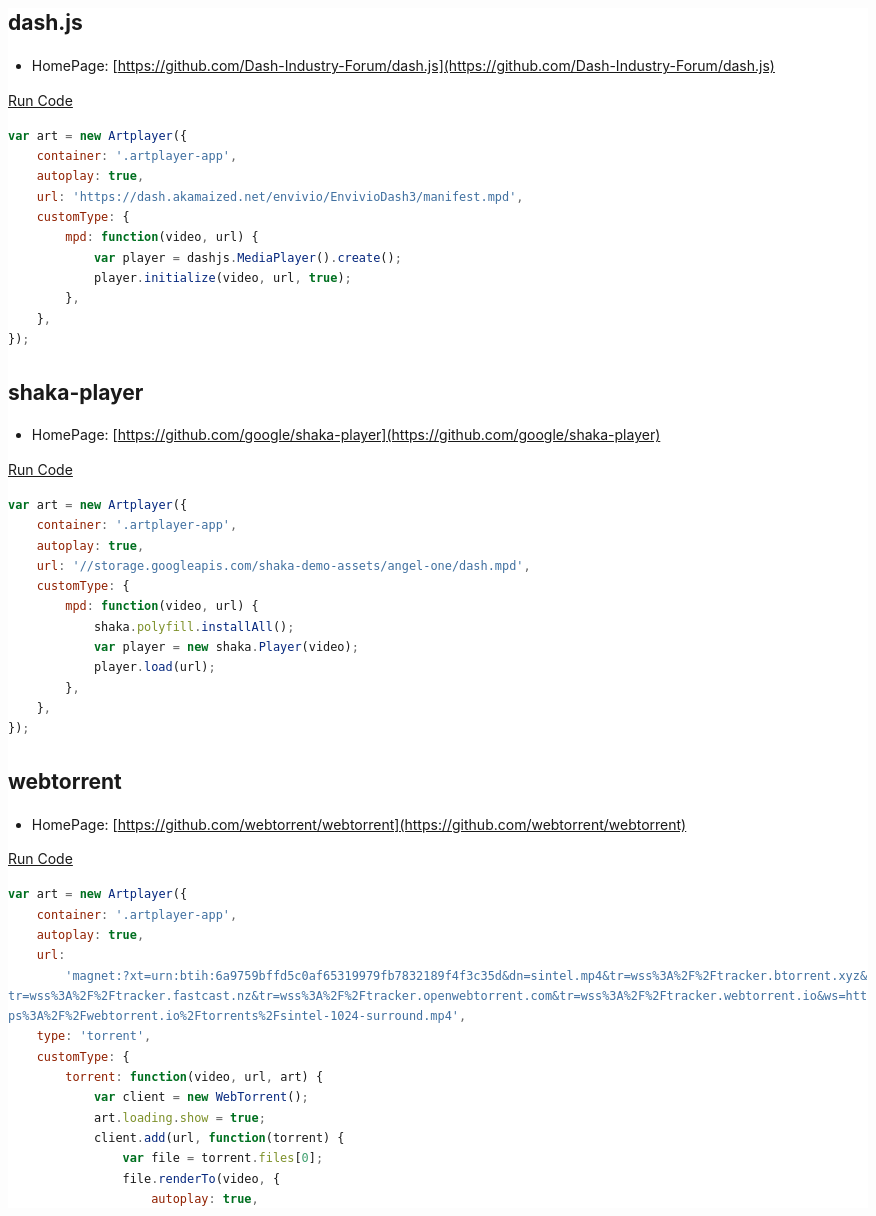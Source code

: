 ## dash.js

-   HomePage: [https://github.com/Dash-Industry-Forum/dash.js](https://github.com/Dash-Industry-Forum/dash.js)

[Run Code](/lib=https://cdn.bootcss.com/dashjs/2.9.2/dash.all.min.js)

```js
var art = new Artplayer({
    container: '.artplayer-app',
    autoplay: true,
    url: 'https://dash.akamaized.net/envivio/EnvivioDash3/manifest.mpd',
    customType: {
        mpd: function(video, url) {
            var player = dashjs.MediaPlayer().create();
            player.initialize(video, url, true);
        },
    },
});
```

## shaka-player

-   HomePage: [https://github.com/google/shaka-player](https://github.com/google/shaka-player)

[Run Code](/lib=https://cdn.bootcss.com/shaka-player/2.5.0-beta/shaka-player.compiled.js)

```js
var art = new Artplayer({
    container: '.artplayer-app',
    autoplay: true,
    url: '//storage.googleapis.com/shaka-demo-assets/angel-one/dash.mpd',
    customType: {
        mpd: function(video, url) {
            shaka.polyfill.installAll();
            var player = new shaka.Player(video);
            player.load(url);
        },
    },
});
```

## webtorrent

-   HomePage: [https://github.com/webtorrent/webtorrent](https://github.com/webtorrent/webtorrent)

[Run Code](/lib=https://cdn.bootcss.com/webtorrent/0.102.4/webtorrent.min.js)

```js
var art = new Artplayer({
    container: '.artplayer-app',
    autoplay: true,
    url:
        'magnet:?xt=urn:btih:6a9759bffd5c0af65319979fb7832189f4f3c35d&dn=sintel.mp4&tr=wss%3A%2F%2Ftracker.btorrent.xyz&tr=wss%3A%2F%2Ftracker.fastcast.nz&tr=wss%3A%2F%2Ftracker.openwebtorrent.com&tr=wss%3A%2F%2Ftracker.webtorrent.io&ws=https%3A%2F%2Fwebtorrent.io%2Ftorrents%2Fsintel-1024-surround.mp4',
    type: 'torrent',
    customType: {
        torrent: function(video, url, art) {
            var client = new WebTorrent();
            art.loading.show = true;
            client.add(url, function(torrent) {
                var file = torrent.files[0];
                file.renderTo(video, {
                    autoplay: true,
```